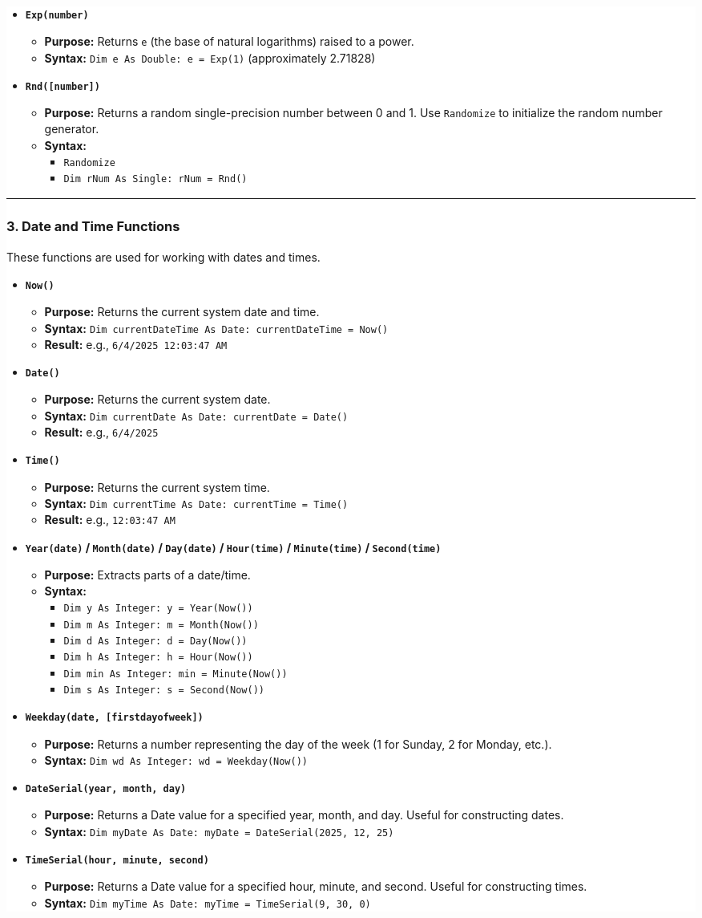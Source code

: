 * **`Exp(number)`**
    * **Purpose:** Returns `e` (the base of natural logarithms) raised to a power.
    * **Syntax:** `Dim e As Double: e = Exp(1)` (approximately 2.71828)

* **`Rnd([number])`**
    * **Purpose:** Returns a random single-precision number between 0 and 1. Use `Randomize` to initialize the random number generator.
    * **Syntax:**
        * `Randomize`
        * `Dim rNum As Single: rNum = Rnd()`

---

### 3. Date and Time Functions

These functions are used for working with dates and times.

* **`Now()`**
    * **Purpose:** Returns the current system date and time.
    * **Syntax:** `Dim currentDateTime As Date: currentDateTime = Now()`
    * **Result:** e.g., `6/4/2025 12:03:47 AM`

* **`Date()`**
    * **Purpose:** Returns the current system date.
    * **Syntax:** `Dim currentDate As Date: currentDate = Date()`
    * **Result:** e.g., `6/4/2025`

* **`Time()`**
    * **Purpose:** Returns the current system time.
    * **Syntax:** `Dim currentTime As Date: currentTime = Time()`
    * **Result:** e.g., `12:03:47 AM`

* **`Year(date)` / `Month(date)` / `Day(date)` / `Hour(time)` / `Minute(time)` / `Second(time)`**
    * **Purpose:** Extracts parts of a date/time.
    * **Syntax:**
        * `Dim y As Integer: y = Year(Now())`
        * `Dim m As Integer: m = Month(Now())`
        * `Dim d As Integer: d = Day(Now())`
        * `Dim h As Integer: h = Hour(Now())`
        * `Dim min As Integer: min = Minute(Now())`
        * `Dim s As Integer: s = Second(Now())`

* **`Weekday(date, [firstdayofweek])`**
    * **Purpose:** Returns a number representing the day of the week (1 for Sunday, 2 for Monday, etc.).
    * **Syntax:** `Dim wd As Integer: wd = Weekday(Now())`

* **`DateSerial(year, month, day)`**
    * **Purpose:** Returns a Date value for a specified year, month, and day. Useful for constructing dates.
    * **Syntax:** `Dim myDate As Date: myDate = DateSerial(2025, 12, 25)`

* **`TimeSerial(hour, minute, second)`**
    * **Purpose:** Returns a Date value for a specified hour, minute, and second. Useful for constructing times.
    * **Syntax:** `Dim myTime As Date: myTime = TimeSerial(9, 30, 0)`

